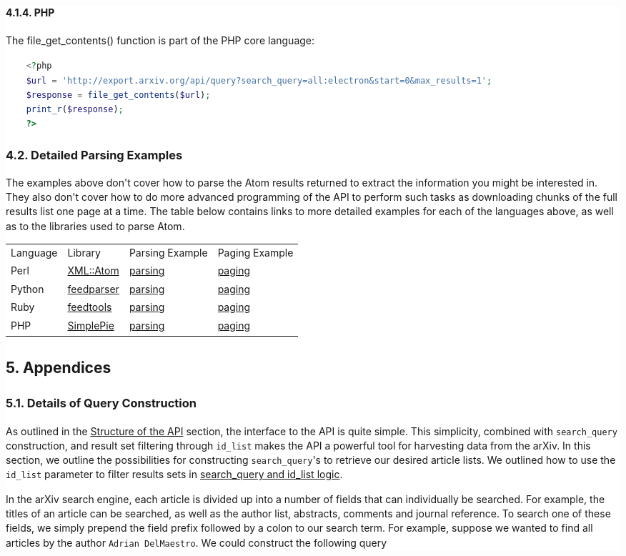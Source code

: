 #### 4.1.4. PHP

The file\_get\_contents() function is part of the PHP core language:
```php
    <?php
    $url = 'http://export.arxiv.org/api/query?search_query=all:electron&start=0&max_results=1';
    $response = file_get_contents($url);
    print_r($response);
    ?>
```
<span id="detailed_examples"></span>

### 4.2. Detailed Parsing Examples

The examples above don't cover how to parse the Atom results returned to
extract the information you might be interested in. They also don't
cover how to do more advanced programming of the API to perform such
tasks as downloading chunks of the full results list one page at a time.
The table below contains links to more detailed examples for each of the
languages above, as well as to the libraries used to parse Atom.

|          |                                                              |                                                      |                                                    |
|:---------|:-------------------------------------------------------------|:-----------------------------------------------------|:---------------------------------------------------|
| Language | Library                                                      | Parsing Example                                      | Paging Example                                     |
| Perl     | [XML::Atom](http://search.cpan.org/~miyagawa/XML-Atom-0.27/) | [parsing](examples/perl_arXiv_parsing_example.txt)   | [paging](examples/perl_arXiv_paging_example.txt)   |
| Python   | [feedparser](http://feedparser.org/)                         | [parsing](examples/python_arXiv_parsing_example.txt) | [paging](examples/python_arXiv_paging_example.txt) |
| Ruby     | [feedtools](http://sporkmonger.com/2005/08/11/tutorial)      | [parsing](examples/ruby_arXiv_parsing_example.txt)   | [paging](examples/ruby_arXiv_paging_example.txt)   |
| PHP      | [SimplePie](http://simplepie.org/)                           | [parsing](examples/php_arXiv_parsing_example.txt)    | [paging](examples/php_arXiv_paging_example.txt)    |

<span id="Appendices"></span>

## 5. Appendices

<span id="query_details"></span>

### 5.1. Details of Query Construction

As outlined in the [Structure of the API](#Architecture) section, the
interface to the API is quite simple. This simplicity, combined with
`search_query` construction, and result set filtering through `id_list`
makes the API a powerful tool for harvesting data from the arXiv. In
this section, we outline the possibilities for constructing
`search_query`'s to retrieve our desired article lists. We outlined how
to use the `id_list` parameter to filter results sets in [search\_query
and id\_list logic](#search_query_and_id_list).

In the arXiv search engine, each article is divided up into a number of
fields that can individually be searched. For example, the titles of an
article can be searched, as well as the author list, abstracts, comments
and journal reference. To search one of these fields, we simply prepend
the field prefix followed by a colon to our search term. For example,
suppose we wanted to find all articles by the author
`Adrian DelMaestro`. We could construct the following query
